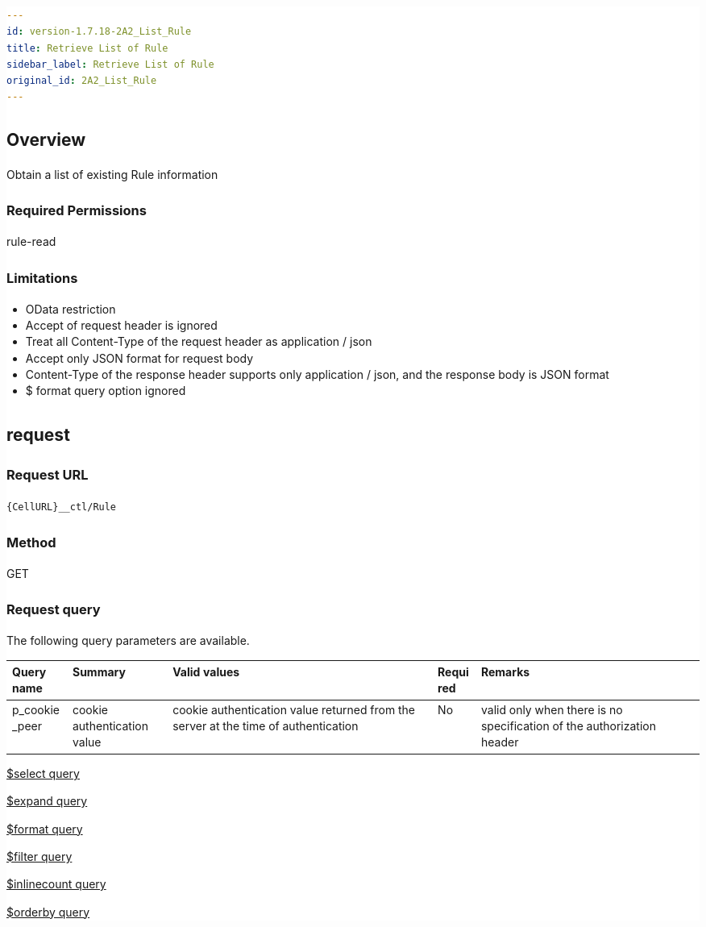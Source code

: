 ```yaml
---
id: version-1.7.18-2A2_List_Rule
title: Retrieve List of Rule
sidebar_label: Retrieve List of Rule
original_id: 2A2_List_Rule
---
```

## Overview
Obtain a list of existing Rule information

### Required Permissions
rule-read

### Limitations
* OData restriction
* Accept of request header is ignored
* Treat all Content-Type of the request header as application / json
* Accept only JSON format for request body
* Content-Type of the response header supports only application / json, and the response body is JSON format
* $ format query option ignored

## request
### Request URL
```
{CellURL}__ctl/Rule
```
### Method
GET

### Request query
The following query parameters are available.

| Query name | Summary | Valid values | Required | Remarks |
|:--|:--|:--|:--|:--|
| p_cookie_peer | cookie authentication value | cookie authentication value returned from the server at the time of authentication | No | valid only when there is no specification of the authorization header | specify when using cookie authentication information |

[$select query](406_Select_Query.md)

[$expand query](405_Expand_Query.md)

[$format query](404_Format_Query.md)

[$filter query](403_Filter_Query.md)

[$inlinecount query](407_Inlinecount_Query.md)

[$orderby query](400_Orderby_Query.md)
